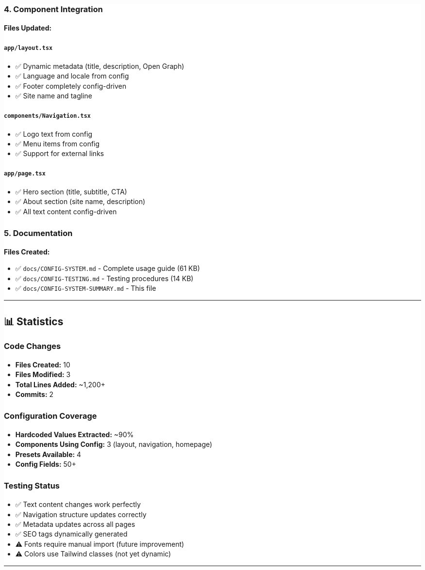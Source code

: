 ### 4. Component Integration
**Files Updated:**

#### `app/layout.tsx`
- ✅ Dynamic metadata (title, description, Open Graph)
- ✅ Language and locale from config
- ✅ Footer completely config-driven
- ✅ Site name and tagline

#### `components/Navigation.tsx`
- ✅ Logo text from config
- ✅ Menu items from config
- ✅ Support for external links

#### `app/page.tsx`
- ✅ Hero section (title, subtitle, CTA)
- ✅ About section (site name, description)
- ✅ All text content config-driven

### 5. Documentation
**Files Created:**

- ✅ `docs/CONFIG-SYSTEM.md` - Complete usage guide (61 KB)
- ✅ `docs/CONFIG-TESTING.md` - Testing procedures (14 KB)
- ✅ `docs/CONFIG-SYSTEM-SUMMARY.md` - This file

---

## 📊 Statistics

### Code Changes
- **Files Created:** 10
- **Files Modified:** 3
- **Total Lines Added:** ~1,200+
- **Commits:** 2

### Configuration Coverage
- **Hardcoded Values Extracted:** ~90%
- **Components Using Config:** 3 (layout, navigation, homepage)
- **Presets Available:** 4
- **Config Fields:** 50+

### Testing Status
- ✅ Text content changes work perfectly
- ✅ Navigation structure updates correctly
- ✅ Metadata updates across all pages
- ✅ SEO tags dynamically generated
- ⚠️ Fonts require manual import (future improvement)
- ⚠️ Colors use Tailwind classes (not yet dynamic)

---